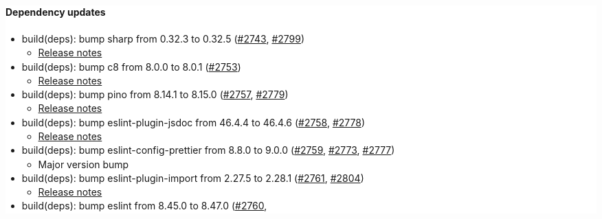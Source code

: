 #### Dependency updates

- build(deps): bump sharp from 0.32.3 to 0.32.5
  ([#2743](https://github.com/compasjs/compas/pull/2743),
  [#2799](https://github.com/compasjs/compas/pull/2799))
  - [Release notes](https://github.com/lovell/sharp/releases)
- build(deps): bump c8 from 8.0.0 to 8.0.1
  ([#2753](https://github.com/compasjs/compas/pull/2753))
  - [Release notes](https://github.com/bcoe/c8/releases)
- build(deps): bump pino from 8.14.1 to 8.15.0
  ([#2757](https://github.com/compasjs/compas/pull/2757),
  [#2779](https://github.com/compasjs/compas/pull/2779))
  - [Release notes](https://github.com/pinojs/pino/releases)
- build(deps): bump eslint-plugin-jsdoc from 46.4.4 to 46.4.6
  ([#2758](https://github.com/compasjs/compas/pull/2758),
  [#2778](https://github.com/compasjs/compas/pull/2778))
  - [Release notes](https://github.com/gajus/eslint-plugin-jsdoc/releases)
- build(deps): bump eslint-config-prettier from 8.8.0 to 9.0.0
  ([#2759](https://github.com/compasjs/compas/pull/2759),
  [#2773](https://github.com/compasjs/compas/pull/2773),
  [#2777](https://github.com/compasjs/compas/pull/2777))
  - Major version bump
- build(deps): bump eslint-plugin-import from 2.27.5 to 2.28.1
  ([#2761](https://github.com/compasjs/compas/pull/2761),
  [#2804](https://github.com/compasjs/compas/pull/2804))
  - [Release notes](https://github.com/import-js/eslint-plugin-import/releases)
- build(deps): bump eslint from 8.45.0 to 8.47.0
  ([#2760](https://github.com/compasjs/compas/pull/2760),
